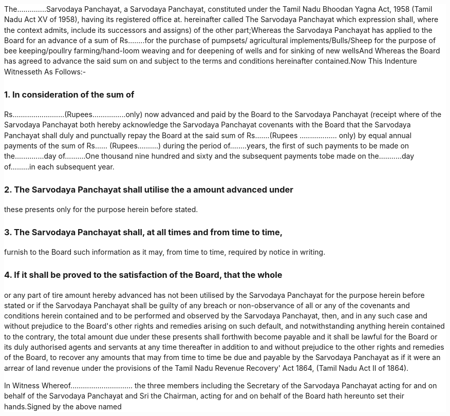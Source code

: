 The..............Sarvodaya Panchayat, a Sarvodaya Panchayat, constituted under
the Tamil Nadu Bhoodan Yagna Act, 1958 (Tamil Nadu Act XV of 1958), having its
registered office at. hereinafter called The Sarvodaya Panchayat which
expression shall, where the context admits, include its successors and
assigns) of the other part;Whereas the Sarvodaya Panchayat has applied to the
Board for an advance of a sum of Rs........for the purchase of pumpsets/
agricultural implements/Bulls/Sheep for the purpose of bee keeping/poullry
farming/hand-loom weaving and for deepening of wells and for sinking of new
wellsAnd Whereas the Board has agreed to advance the said sum on and subject
to the terms and conditions hereinafter contained.Now This Indenture
Witnesseth As Follows:-

### 1\. In consideration of the sum of
Rs.........................(Rupees................only) now advanced and paid
by the Board to the Sarvodaya Panchayat (receipt where of the Sarvodaya
Panchayat both hereby acknowledge the Sarvodaya Panchayat covenants with the
Board that the Sarvodaya Panchayat shall duly and punctually repay the Board
at the said sum of Rs.......(Rupees .................. only) by equal annual
payments of the sum of Rs...... (Rupees..........) during the period
of........years, the first of such payments to be made on the..............day
of..........One thousand nine hundred and sixty and the subsequent payments
tobe made on the...........day of.........in each subsequent year.

### 2\. The Sarvodaya Panchayat shall utilise the a amount advanced under
these presents only for the purpose herein before stated.

### 3\. The Sarvodaya Panchayat shall, at all times and from time to time,
furnish to the Board such information as it may, from time to time, required
by notice in writing.

### 4\. If it shall be proved to the satisfaction of the Board, that the whole
or any part of tire amount hereby advanced has not been utilised by the
Sarvodaya Panchayat for the purpose herein before stated or if the Sarvodaya
Panchayat shall be guilty of any breach or non-observance of all or any of the
covenants and conditions herein contained and to be performed and observed by
the Sarvodaya Panchayat, then, and in any such case and without prejudice to
the Board's other rights and remedies arising on such default, and
notwithstanding anything herein contained to the contrary, the total amount
due under these presents shall forthwith become payable and it shall be lawful
for the Board or its duly authorised agents and servants at any time
thereafter in addition to and without prejudice to the other rights and
remedies of the Board, to recover any amounts that may from time to time be
due and payable by the Sarvodaya Panchayat as if it were an arrear of land
revenue under the provisions of the Tamil Nadu Revenue Recovery' Act 1864,
(Tamil Nadu Act II of 1864).

In Witness Whereof.............................. the three members including
the Secretary of the Sarvodaya Panchayat acting for and on behalf of the
Sarvodaya Panchayat and Sri the Chairman, acting for and on behalf of the
Board hath hereunto set their hands.Signed by the above named
